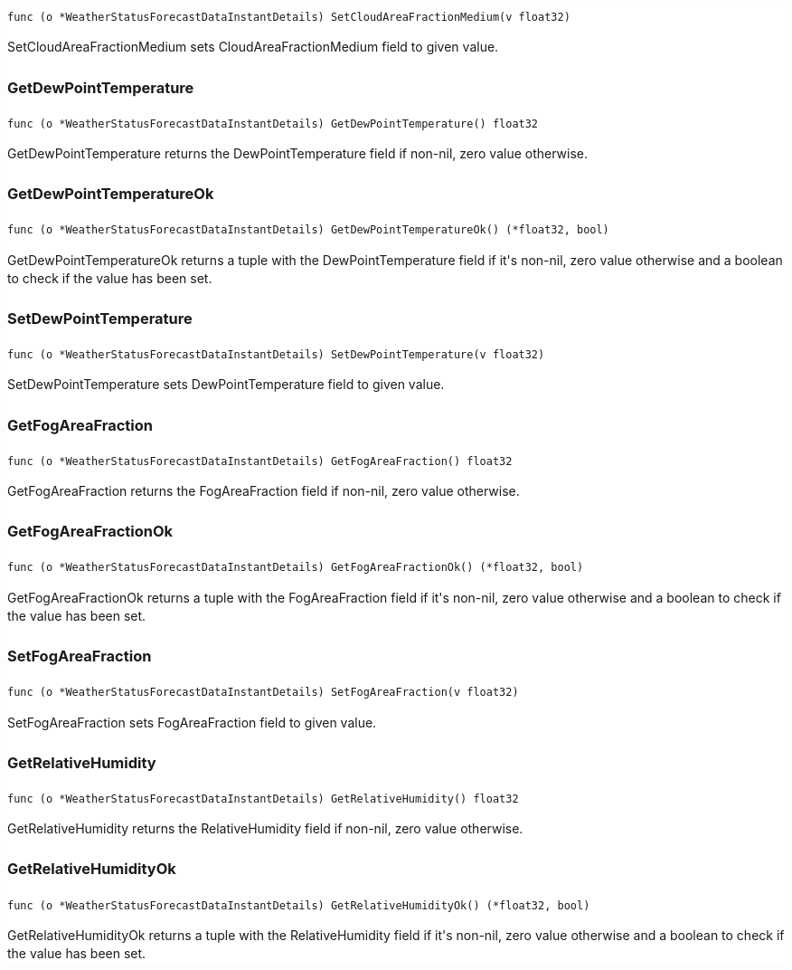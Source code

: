 `func (o *WeatherStatusForecastDataInstantDetails) SetCloudAreaFractionMedium(v float32)`

SetCloudAreaFractionMedium sets CloudAreaFractionMedium field to given value.


### GetDewPointTemperature

`func (o *WeatherStatusForecastDataInstantDetails) GetDewPointTemperature() float32`

GetDewPointTemperature returns the DewPointTemperature field if non-nil, zero value otherwise.

### GetDewPointTemperatureOk

`func (o *WeatherStatusForecastDataInstantDetails) GetDewPointTemperatureOk() (*float32, bool)`

GetDewPointTemperatureOk returns a tuple with the DewPointTemperature field if it's non-nil, zero value otherwise
and a boolean to check if the value has been set.

### SetDewPointTemperature

`func (o *WeatherStatusForecastDataInstantDetails) SetDewPointTemperature(v float32)`

SetDewPointTemperature sets DewPointTemperature field to given value.


### GetFogAreaFraction

`func (o *WeatherStatusForecastDataInstantDetails) GetFogAreaFraction() float32`

GetFogAreaFraction returns the FogAreaFraction field if non-nil, zero value otherwise.

### GetFogAreaFractionOk

`func (o *WeatherStatusForecastDataInstantDetails) GetFogAreaFractionOk() (*float32, bool)`

GetFogAreaFractionOk returns a tuple with the FogAreaFraction field if it's non-nil, zero value otherwise
and a boolean to check if the value has been set.

### SetFogAreaFraction

`func (o *WeatherStatusForecastDataInstantDetails) SetFogAreaFraction(v float32)`

SetFogAreaFraction sets FogAreaFraction field to given value.


### GetRelativeHumidity

`func (o *WeatherStatusForecastDataInstantDetails) GetRelativeHumidity() float32`

GetRelativeHumidity returns the RelativeHumidity field if non-nil, zero value otherwise.

### GetRelativeHumidityOk

`func (o *WeatherStatusForecastDataInstantDetails) GetRelativeHumidityOk() (*float32, bool)`

GetRelativeHumidityOk returns a tuple with the RelativeHumidity field if it's non-nil, zero value otherwise
and a boolean to check if the value has been set.
